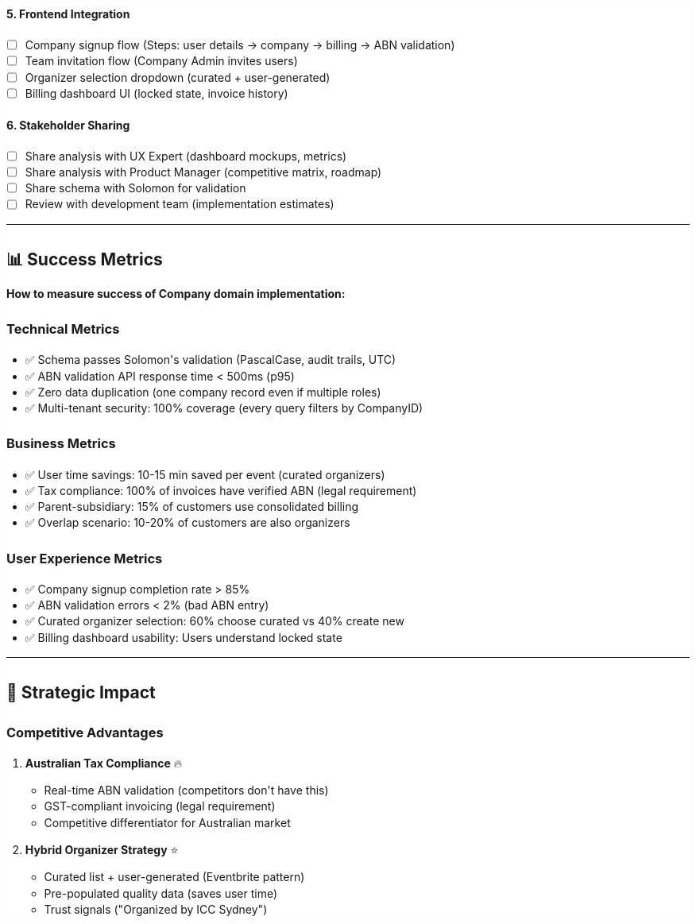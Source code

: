 #### 5. Frontend Integration
- [ ] Company signup flow (Steps: user details → company → billing → ABN validation)
- [ ] Team invitation flow (Company Admin invites users)
- [ ] Organizer selection dropdown (curated + user-generated)
- [ ] Billing dashboard UI (locked state, invoice history)

#### 6. Stakeholder Sharing
- [ ] Share analysis with UX Expert (dashboard mockups, metrics)
- [ ] Share analysis with Product Manager (competitive matrix, roadmap)
- [ ] Share schema with Solomon for validation
- [ ] Review with development team (implementation estimates)

---

## 📊 Success Metrics

**How to measure success of Company domain implementation:**

### Technical Metrics
- ✅ Schema passes Solomon's validation (PascalCase, audit trails, UTC)
- ✅ ABN validation API response time < 500ms (p95)
- ✅ Zero data duplication (one company record even if multiple roles)
- ✅ Multi-tenant security: 100% coverage (every query filters by CompanyID)

### Business Metrics
- ✅ User time savings: 10-15 min saved per event (curated organizers)
- ✅ Tax compliance: 100% of invoices have verified ABN (legal requirement)
- ✅ Parent-subsidiary: 15% of customers use consolidated billing
- ✅ Overlap scenario: 10-20% of customers are also organizers

### User Experience Metrics
- ✅ Company signup completion rate > 85%
- ✅ ABN validation errors < 2% (bad ABN entry)
- ✅ Curated organizer selection: 60% choose curated vs 40% create new
- ✅ Billing dashboard usability: Users understand locked state

---

## 🎯 Strategic Impact

### Competitive Advantages
1. **Australian Tax Compliance** 🔥
   - Real-time ABN validation (competitors don't have this)
   - GST-compliant invoicing (legal requirement)
   - Competitive differentiator for Australian market

2. **Hybrid Organizer Strategy** ⭐
   - Curated list + user-generated (Eventbrite pattern)
   - Pre-populated quality data (saves user time)
   - Trust signals ("Organized by ICC Sydney")

